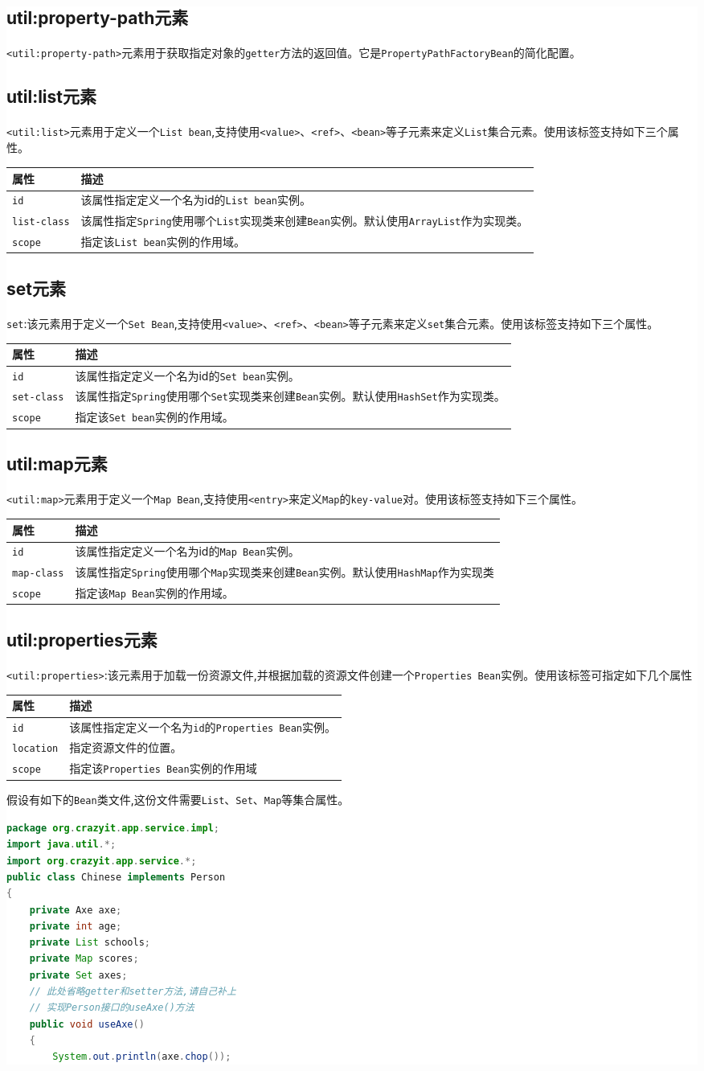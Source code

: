## util:property-path元素 ##
`<util:property-path>`元素用于获取指定对象的`getter`方法的返回值。它是`PropertyPathFactoryBean`的简化配置。
## util:list元素 ##
`<util:list>`元素用于定义一个`List bean`,支持使用`<value>`、`<ref>`、`<bean>`等子元素来定义`List`集合元素。使用该标签支持如下三个属性。

|属性|描述|
|:---|:---|
|`id`|该属性指定定义一个名为id的`List bean`实例。|
|`list-class`|该属性指定`Spring`使用哪个`List`实现类来创建`Bean`实例。默认使用`ArrayList`作为实现类。|
|`scope`|指定该`List bean`实例的作用域。|
## set元素 ##
`set`:该元素用于定义一个`Set Bean`,支持使用`<value>`、`<ref>`、`<bean>`等子元素来定义`set`集合元素。使用该标签支持如下三个属性。

|属性|描述|
|:---|:---|
|`id`|该属性指定定义一个名为id的`Set bean`实例。|
|`set-class`|该属性指定`Spring`使用哪个`Set`实现类来创建`Bean`实例。默认使用`HashSet`作为实现类。|
|`scope`|指定该`Set bean`实例的作用域。|
## util:map元素 ##
`<util:map>`元素用于定义一个`Map Bean`,支持使用`<entry>`来定义`Map`的`key-value`对。使用该标签支持如下三个属性。

|属性|描述|
|:---|:---|
|`id`|该属性指定定义一个名为id的`Map Bean`实例。|
|`map-class`|该属性指定`Spring`使用哪个`Map`实现类来创建`Bean`实例。默认使用`HashMap`作为实现类|
|`scope`|指定该`Map Bean`实例的作用域。|
## util:properties元素 ##
`<util:properties>`:该元素用于加载一份资源文件,并根据加载的资源文件创建一个`Properties Bean`实例。使用该标签可指定如下几个属性

|属性|描述|
|:---|:---|
|`id`|该属性指定定义一个名为`id`的`Properties Bean`实例。|
|`location`|指定资源文件的位置。|
|`scope`|指定该`Properties Bean`实例的作用域|

假设有如下的`Bean`类文件,这份文件需要`List`、`Set`、`Map`等集合属性。
```java
package org.crazyit.app.service.impl;
import java.util.*;
import org.crazyit.app.service.*;
public class Chinese implements Person
{
    private Axe axe;
    private int age;
    private List schools;
    private Map scores;
    private Set axes;
    // 此处省略getter和setter方法,请自己补上
    // 实现Person接口的useAxe()方法
    public void useAxe()
    {
        System.out.println(axe.chop());
```